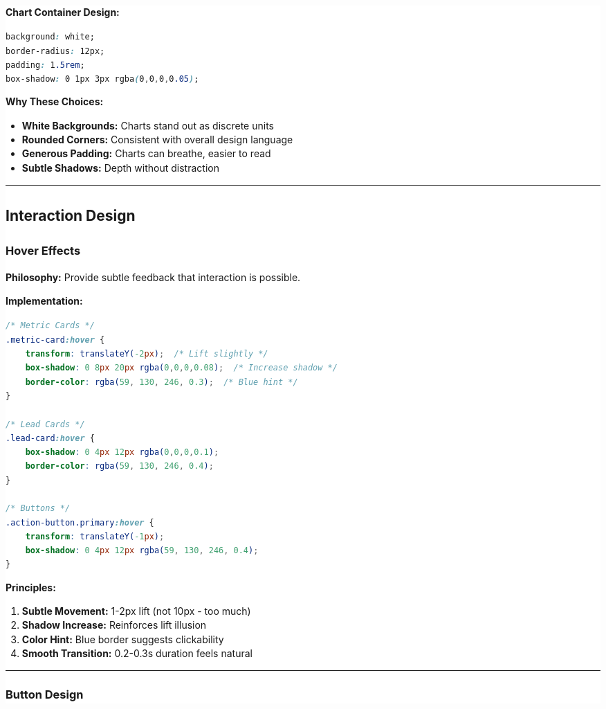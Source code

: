**Chart Container Design:**
```css
background: white;
border-radius: 12px;
padding: 1.5rem;
box-shadow: 0 1px 3px rgba(0,0,0,0.05);
```

**Why These Choices:**
- **White Backgrounds:** Charts stand out as discrete units
- **Rounded Corners:** Consistent with overall design language
- **Generous Padding:** Charts can breathe, easier to read
- **Subtle Shadows:** Depth without distraction

---

## Interaction Design

### Hover Effects

**Philosophy:** Provide subtle feedback that interaction is possible.

**Implementation:**
```css
/* Metric Cards */
.metric-card:hover {
    transform: translateY(-2px);  /* Lift slightly */
    box-shadow: 0 8px 20px rgba(0,0,0,0.08);  /* Increase shadow */
    border-color: rgba(59, 130, 246, 0.3);  /* Blue hint */
}

/* Lead Cards */
.lead-card:hover {
    box-shadow: 0 4px 12px rgba(0,0,0,0.1);
    border-color: rgba(59, 130, 246, 0.4);
}

/* Buttons */
.action-button.primary:hover {
    transform: translateY(-1px);
    box-shadow: 0 4px 12px rgba(59, 130, 246, 0.4);
}
```

**Principles:**
1. **Subtle Movement:** 1-2px lift (not 10px - too much)
2. **Shadow Increase:** Reinforces lift illusion
3. **Color Hint:** Blue border suggests clickability
4. **Smooth Transition:** 0.2-0.3s duration feels natural

---

### Button Design

